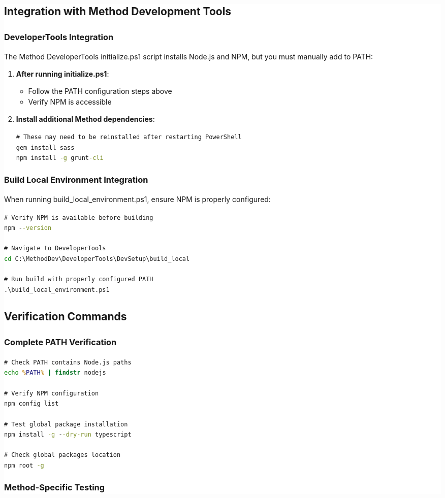 
## Integration with Method Development Tools

### DeveloperTools Integration

The Method DeveloperTools initialize.ps1 script installs Node.js and NPM, but you must manually add to PATH:

1. **After running initialize.ps1**:
   - Follow the PATH configuration steps above
   - Verify NPM is accessible

2. **Install additional Method dependencies**:
   ```cmd
   # These may need to be reinstalled after restarting PowerShell
   gem install sass
   npm install -g grunt-cli
   ```

### Build Local Environment Integration

When running build_local_environment.ps1, ensure NPM is properly configured:

```cmd
# Verify NPM is available before building
npm --version

# Navigate to DeveloperTools
cd C:\MethodDev\DeveloperTools\DevSetup\build_local

# Run build with properly configured PATH
.\build_local_environment.ps1
```

## Verification Commands

### Complete PATH Verification

```cmd
# Check PATH contains Node.js paths
echo %PATH% | findstr nodejs

# Verify NPM configuration
npm config list

# Test global package installation
npm install -g --dry-run typescript

# Check global packages location
npm root -g
```

### Method-Specific Testing
